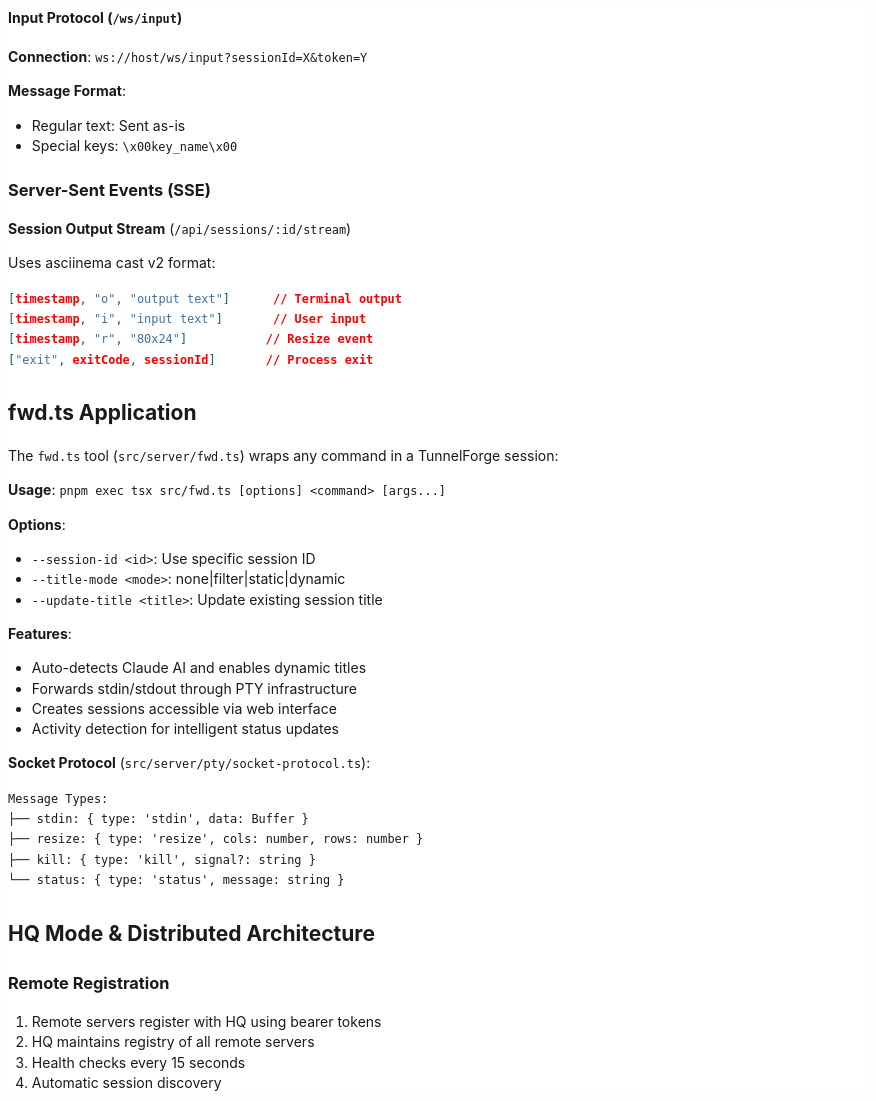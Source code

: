 #### Input Protocol (`/ws/input`)

**Connection**: `ws://host/ws/input?sessionId=X&token=Y`

**Message Format**:
- Regular text: Sent as-is
- Special keys: `\x00key_name\x00`

### Server-Sent Events (SSE)

**Session Output Stream** (`/api/sessions/:id/stream`)

Uses asciinema cast v2 format:
```json
[timestamp, "o", "output text"]      // Terminal output
[timestamp, "i", "input text"]       // User input
[timestamp, "r", "80x24"]           // Resize event
["exit", exitCode, sessionId]       // Process exit
```

## fwd.ts Application

The `fwd.ts` tool (`src/server/fwd.ts`) wraps any command in a TunnelForge session:

**Usage**: `pnpm exec tsx src/fwd.ts [options] <command> [args...]`

**Options**:
- `--session-id <id>`: Use specific session ID
- `--title-mode <mode>`: none|filter|static|dynamic
- `--update-title <title>`: Update existing session title

**Features**:
- Auto-detects Claude AI and enables dynamic titles
- Forwards stdin/stdout through PTY infrastructure
- Creates sessions accessible via web interface
- Activity detection for intelligent status updates

**Socket Protocol** (`src/server/pty/socket-protocol.ts`):
```
Message Types:
├── stdin: { type: 'stdin', data: Buffer }
├── resize: { type: 'resize', cols: number, rows: number }
├── kill: { type: 'kill', signal?: string }
└── status: { type: 'status', message: string }
```

## HQ Mode & Distributed Architecture

### Remote Registration
1. Remote servers register with HQ using bearer tokens
2. HQ maintains registry of all remote servers
3. Health checks every 15 seconds
4. Automatic session discovery
